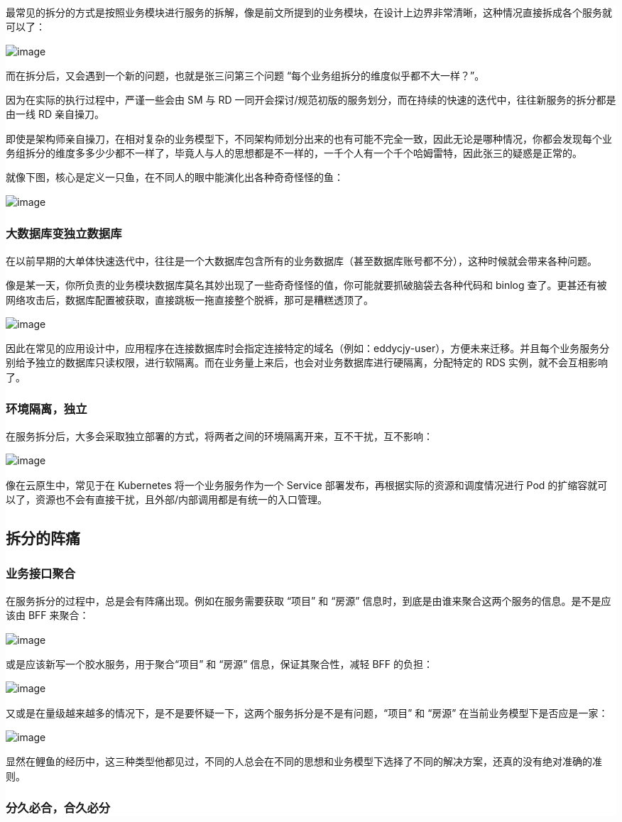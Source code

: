 最常见的拆分的方式是按照业务模块进行服务的拆解，像是前文所提到的业务模块，在设计上边界非常清晰，这种情况直接拆成各个服务就可以了：

![image](https://image.eddycjy.com/9fe68c7e07a732686240243376da5fcb.jpg)

而在拆分后，又会遇到一个新的问题，也就是张三问第三个问题 “每个业务组拆分的维度似乎都不大一样？”。

因为在实际的执行过程中，严谨一些会由 SM 与 RD 一同开会探讨/规范初版的服务划分，而在持续的快速的迭代中，往往新服务的拆分都是由一线 RD 亲自操刀。

即使是架构师亲自操刀，在相对复杂的业务模型下，不同架构师划分出来的也有可能不完全一致，因此无论是哪种情况，你都会发现每个业务组拆分的维度多多少少都不一样了，毕竟人与人的思想都是不一样的，一千个人有一个千个哈姆雷特，因此张三的疑惑是正常的。

就像下图，核心是定义一只鱼，在不同人的眼中能演化出各种奇奇怪怪的鱼：

![image](https://image.eddycjy.com/53ba3e13d2d58affbd3ee75ea622e7d3.jpg)

### 大数据库变独立数据库

在以前早期的大单体快速迭代中，往往是一个大数据库包含所有的业务数据库（甚至数据库账号都不分），这种时候就会带来各种问题。

像是某一天，你所负责的业务模块数据库莫名其妙出现了一些奇奇怪怪的值，你可能就要抓破脑袋去各种代码和 binlog 查了。更甚还有被网络攻击后，数据库配置被获取，直接跳板一拖直接整个脱裤，那可是糟糕透顶了。

![image](https://image.eddycjy.com/8f3e30b271d218c946dbed5acbd1be5a.jpg)

因此在常见的应用设计中，应用程序在连接数据库时会指定连接特定的域名（例如：eddycjy-user），方便未来迁移。并且每个业务服务分别给予独立的数据库只读权限，进行软隔离。而在业务量上来后，也会对业务数据库进行硬隔离，分配特定的 RDS 实例，就不会互相影响了。

### 环境隔离，独立

在服务拆分后，大多会采取独立部署的方式，将两者之间的环境隔离开来，互不干扰，互不影响：

![image](https://image.eddycjy.com/9bf89f92f766e60c48860cd23439fc75.jpg)

像在云原生中，常见于在 Kubernetes 将一个业务服务作为一个 Service 部署发布，再根据实际的资源和调度情况进行 Pod 的扩缩容就可以了，资源也不会有直接干扰，且外部/内部调用都是有统一的入口管理。

## 拆分的阵痛

### 业务接口聚合

在服务拆分的过程中，总是会有阵痛出现。例如在服务需要获取 “项目” 和 “房源” 信息时，到底是由谁来聚合这两个服务的信息。是不是应该由 BFF 来聚合：

![image](https://image.eddycjy.com/4fc07d0fb4a52ca1a0a4336fdd5e4db8.jpg)

或是应该新写一个胶水服务，用于聚合“项目” 和 “房源” 信息，保证其聚合性，减轻 BFF 的负担：

![image](https://image.eddycjy.com/7dc0d0f258e4e6cda6869455695ae050.jpg)

又或是在量级越来越多的情况下，是不是要怀疑一下，这两个服务拆分是不是有问题，“项目” 和 “房源” 在当前业务模型下是否应是一家：

![image](https://image.eddycjy.com/574dfe3c1294b2589cc0a640cd737cf4.jpg)

显然在鲤鱼的经历中，这三种类型他都见过，不同的人总会在不同的思想和业务模型下选择了不同的解决方案，还真的没有绝对准确的准则。

### 分久必合，合久必分
